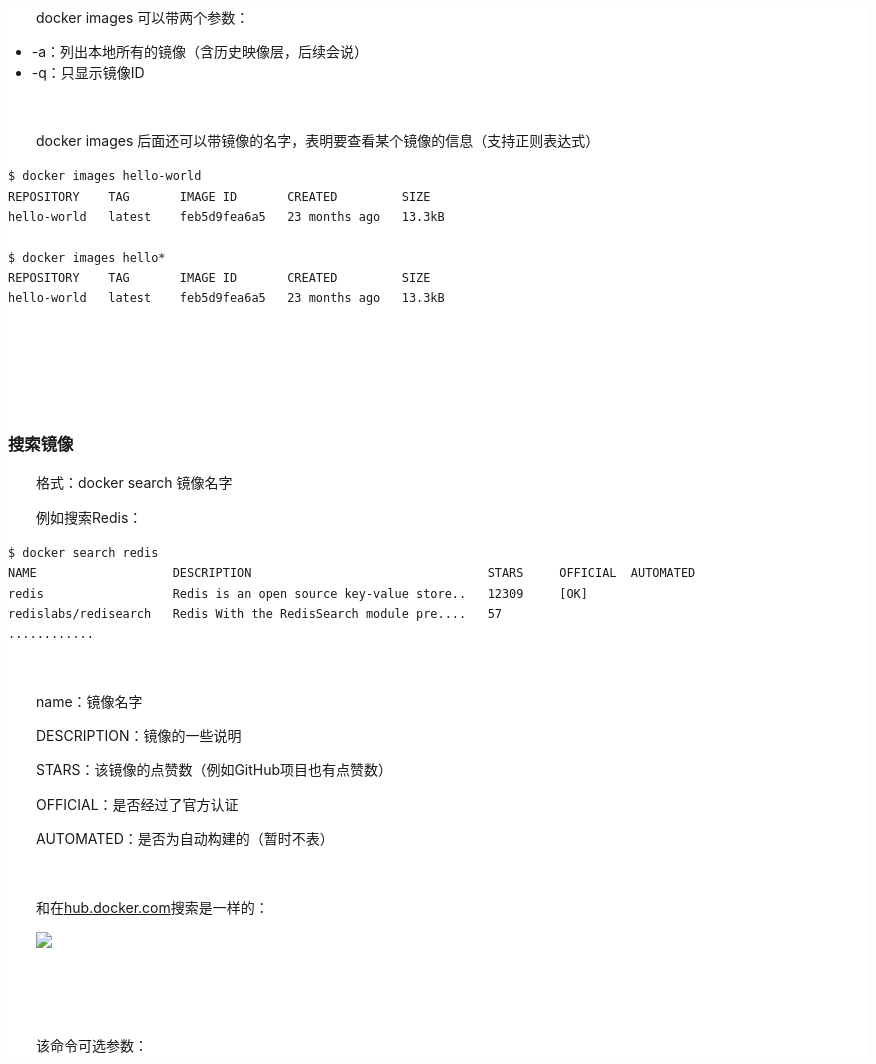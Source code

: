 　　docker images 可以带两个参数：

* -a：列出本地所有的镜像（含历史映像层，后续会说）
* -q：只显示镜像ID

　　‍

　　docker images 后面还可以带镜像的名字，表明要查看某个镜像的信息（支持正则表达式）

```shell
$ docker images hello-world
REPOSITORY    TAG       IMAGE ID       CREATED         SIZE
hello-world   latest    feb5d9fea6a5   23 months ago   13.3kB

$ docker images hello*
REPOSITORY    TAG       IMAGE ID       CREATED         SIZE
hello-world   latest    feb5d9fea6a5   23 months ago   13.3kB
```

　　‍

　　‍

　　‍

### 搜索镜像

　　格式：docker search 镜像名字

　　例如搜索Redis：

```shell
$ docker search redis
NAME                   DESCRIPTION                                 STARS     OFFICIAL  AUTOMATED
redis                  Redis is an open source key-value store..   12309     [OK]   
redislabs/redisearch   Redis With the RedisSearch module pre....   57  
............             
```

　　​​​​

　　name：镜像名字

　　DESCRIPTION：镜像的一些说明

　　STARS：该镜像的点赞数（例如GitHub项目也有点赞数）

　　OFFICIAL：是否经过了官方认证

　　AUTOMATED：是否为自动构建的（暂时不表）

　　‍

　　和在[hub.docker.com](https://hub.docker.com/)搜索是一样的：

　　​![](https://image.peterjxl.com/blog/image-20230828203053-66in71w.png)​

　　‍

　　‍

　　该命令可选参数：
